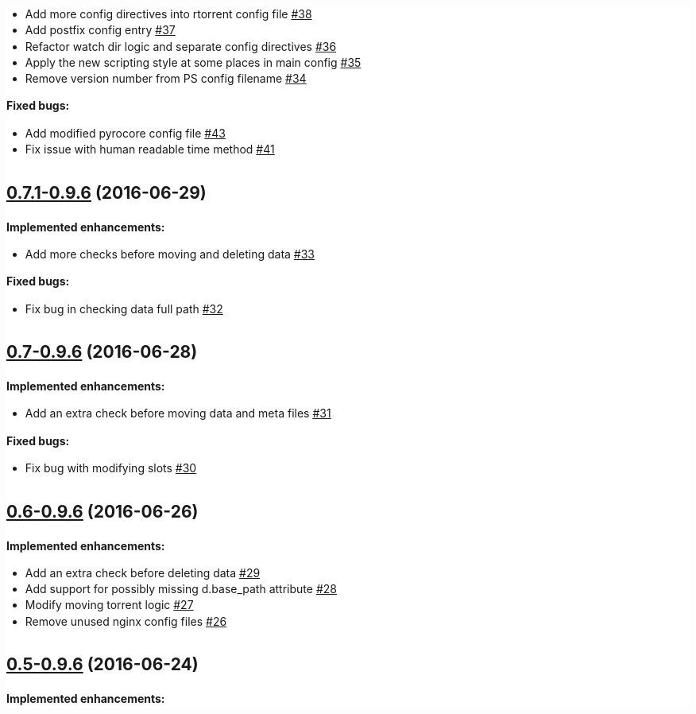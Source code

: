 - Add more config directives into rtorrent config file [\#38](https://github.com/chros73/rtorrent-ps-ch_setup/issues/38)
- Add postfix config entry [\#37](https://github.com/chros73/rtorrent-ps-ch_setup/issues/37)
- Refactor watch dir logic and separate config directives [\#36](https://github.com/chros73/rtorrent-ps-ch_setup/issues/36)
- Apply the new scripting style at some places in main config [\#35](https://github.com/chros73/rtorrent-ps-ch_setup/issues/35)
- Remove version number from PS config filename [\#34](https://github.com/chros73/rtorrent-ps-ch_setup/issues/34)

**Fixed bugs:**

- Add modified pyrocore config file [\#43](https://github.com/chros73/rtorrent-ps-ch_setup/issues/43)
- Fix issue with human readable time method [\#41](https://github.com/chros73/rtorrent-ps-ch_setup/issues/41)

## [0.7.1-0.9.6](https://github.com/chros73/rtorrent-ps-ch_setup/tree/0.7.1-0.9.6) (2016-06-29)
**Implemented enhancements:**

- Add more checks before moving and deleting data [\#33](https://github.com/chros73/rtorrent-ps-ch_setup/issues/33)

**Fixed bugs:**

- Fix bug in checking data full path [\#32](https://github.com/chros73/rtorrent-ps-ch_setup/issues/32)

## [0.7-0.9.6](https://github.com/chros73/rtorrent-ps-ch_setup/tree/0.7-0.9.6) (2016-06-28)
**Implemented enhancements:**

- Add an extra check before moving data and meta files [\#31](https://github.com/chros73/rtorrent-ps-ch_setup/issues/31)

**Fixed bugs:**

- Fix bug with modifying slots [\#30](https://github.com/chros73/rtorrent-ps-ch_setup/issues/30)

## [0.6-0.9.6](https://github.com/chros73/rtorrent-ps-ch_setup/tree/0.6-0.9.6) (2016-06-26)
**Implemented enhancements:**

- Add an extra check before deleting data [\#29](https://github.com/chros73/rtorrent-ps-ch_setup/issues/29)
- Add support for possibly missing d.base\_path attribute [\#28](https://github.com/chros73/rtorrent-ps-ch_setup/issues/28)
- Modify moving torrent logic  [\#27](https://github.com/chros73/rtorrent-ps-ch_setup/issues/27)
- Remove unused nginx config files [\#26](https://github.com/chros73/rtorrent-ps-ch_setup/issues/26)

## [0.5-0.9.6](https://github.com/chros73/rtorrent-ps-ch_setup/tree/0.5-0.9.6) (2016-06-24)
**Implemented enhancements:**
